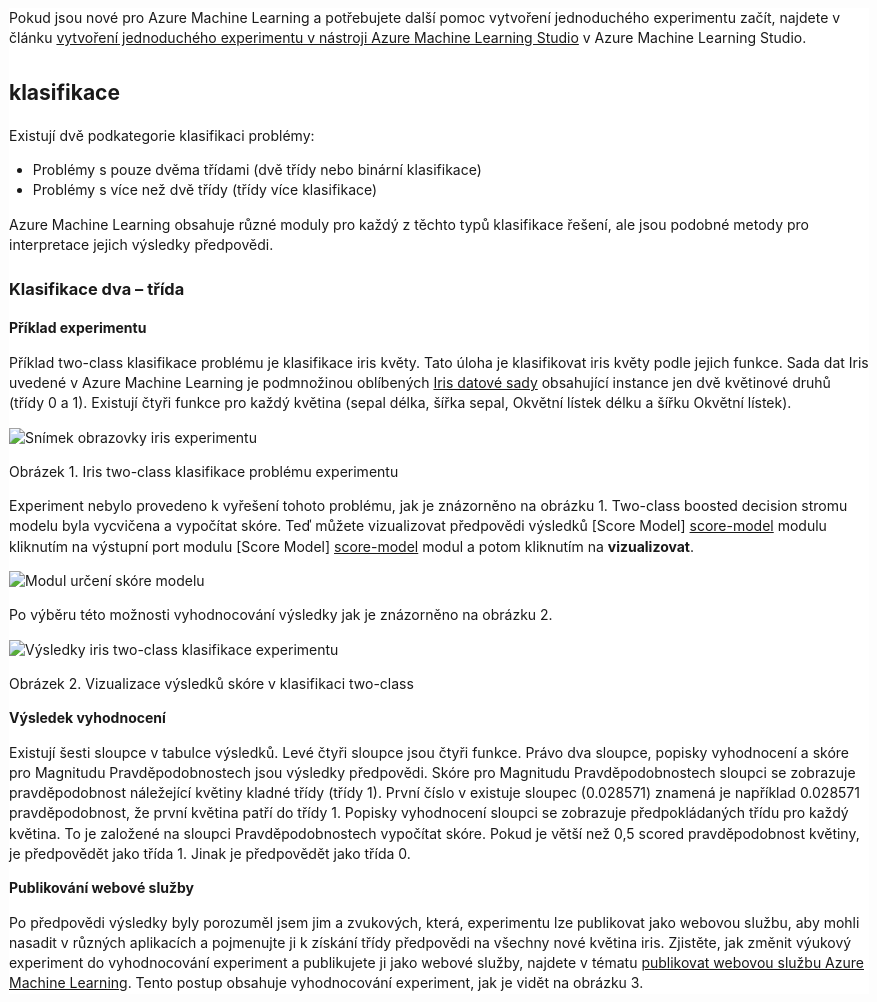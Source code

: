 Pokud jsou nové pro Azure Machine Learning a potřebujete další pomoc vytvoření jednoduchého experimentu začít, najdete v článku [vytvoření jednoduchého experimentu v nástroji Azure Machine Learning Studio](create-experiment.md) v Azure Machine Learning Studio.

## <a name="classification"></a>klasifikace
Existují dvě podkategorie klasifikaci problémy:

* Problémy s pouze dvěma třídami (dvě třídy nebo binární klasifikace)
* Problémy s více než dvě třídy (třídy více klasifikace)

Azure Machine Learning obsahuje různé moduly pro každý z těchto typů klasifikace řešení, ale jsou podobné metody pro interpretace jejich výsledky předpovědi.

### <a name="two-class-classification"></a>Klasifikace dva – třída
**Příklad experimentu**

Příklad two-class klasifikace problému je klasifikace iris květy. Tato úloha je klasifikovat iris květy podle jejich funkce. Sada dat Iris uvedené v Azure Machine Learning je podmnožinou oblíbených [Iris datové sady](http://en.wikipedia.org/wiki/Iris_flower_data_set) obsahující instance jen dvě květinové druhů (třídy 0 a 1). Existují čtyři funkce pro každý květina (sepal délka, šířka sepal, Okvětní lístek délku a šířku Okvětní lístek).

![Snímek obrazovky iris experimentu](./media/interpret-model-results/1.png)

Obrázek 1. Iris two-class klasifikace problému experimentu

Experiment nebylo provedeno k vyřešení tohoto problému, jak je znázorněno na obrázku 1. Two-class boosted decision stromu modelu byla vycvičena a vypočítat skóre. Teď můžete vizualizovat předpovědi výsledků [Score Model] [ score-model] modulu kliknutím na výstupní port modulu [Score Model] [ score-model] modul a potom kliknutím na **vizualizovat**.

![Modul určení skóre modelu](./media/interpret-model-results/1_1.png)

Po výběru této možnosti vyhodnocování výsledky jak je znázorněno na obrázku 2.

![Výsledky iris two-class klasifikace experimentu](./media/interpret-model-results/2.png)

Obrázek 2. Vizualizace výsledků skóre v klasifikaci two-class

**Výsledek vyhodnocení**

Existují šesti sloupce v tabulce výsledků. Levé čtyři sloupce jsou čtyři funkce. Právo dva sloupce, popisky vyhodnocení a skóre pro Magnitudu Pravděpodobnostech jsou výsledky předpovědi. Skóre pro Magnitudu Pravděpodobnostech sloupci se zobrazuje pravděpodobnost náležející květiny kladné třídy (třídy 1). První číslo v existuje sloupec (0.028571) znamená je například 0.028571 pravděpodobnost, že první květina patří do třídy 1. Popisky vyhodnocení sloupci se zobrazuje předpokládaných třídu pro každý květina. To je založené na sloupci Pravděpodobnostech vypočítat skóre. Pokud je větší než 0,5 scored pravděpodobnost květiny, je předpovědět jako třída 1. Jinak je předpovědět jako třída 0.

**Publikování webové služby**

Po předpovědi výsledky byly porozuměl jsem jim a zvukových, která, experimentu lze publikovat jako webovou službu, aby mohli nasadit v různých aplikacích a pojmenujte ji k získání třídy předpovědi na všechny nové květina iris. Zjistěte, jak změnit výukový experiment do vyhodnocování experiment a publikujete ji jako webové služby, najdete v tématu [publikovat webovou službu Azure Machine Learning](walkthrough-5-publish-web-service.md). Tento postup obsahuje vyhodnocování experiment, jak je vidět na obrázku 3.


[assign-to-clusters]: https://msdn.microsoft.com/library/azure/eed3ee76-e8aa-46e6-907c-9ca767f5c114/
[execute-r-script]: https://msdn.microsoft.com/library/azure/30806023-392b-42e0-94d6-6b775a6e0fd5/
[select-columns]: https://msdn.microsoft.com/library/azure/1ec722fa-b623-4e26-a44e-a50c6d726223/
[score-matchbox-recommender]: https://msdn.microsoft.com/library/azure/55544522-9a10-44bd-884f-9a91a9cec2cd/
[score-model]: https://msdn.microsoft.com/library/azure/401b4f92-e724-4d5a-be81-d5b0ff9bdb33/
[train-clustering-model]: https://msdn.microsoft.com/library/azure/bb43c744-f7fa-41d0-ae67-74ae75da3ffd/
[train-matchbox-recommender]: https://msdn.microsoft.com/library/azure/fa4aa69d-2f1c-4ba4-ad5f-90ea3a515b4c/